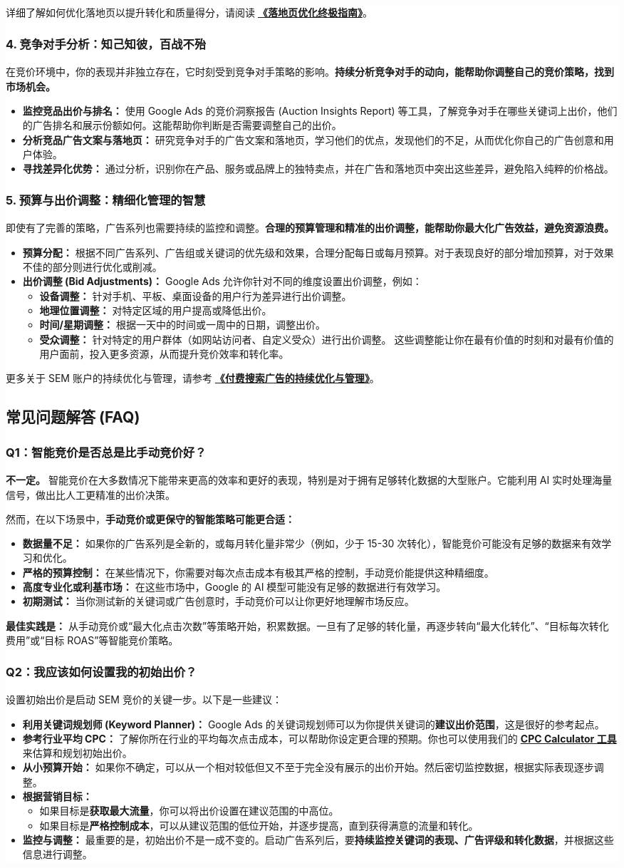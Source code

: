 详细了解如何优化落地页以提升转化和质量得分，请阅读 **[《落地页优化终极指南》](https://chloevolution.com/zh-cn/posts/landing-page-optimization/)**。


### 4. 竞争对手分析：知己知彼，百战不殆

在竞价环境中，你的表现并非独立存在，它时刻受到竞争对手策略的影响。**持续分析竞争对手的动向，能帮助你调整自己的竞价策略，找到市场机会。**

  * **监控竞品出价与排名：**
    使用 Google Ads 的竞价洞察报告 (Auction Insights Report) 等工具，了解竞争对手在哪些关键词上出价，他们的广告排名和展示份额如何。这能帮助你判断是否需要调整自己的出价。
  * **分析竞品广告文案与落地页：**
    研究竞争对手的广告文案和落地页，学习他们的优点，发现他们的不足，从而优化你自己的广告创意和用户体验。
  * **寻找差异化优势：**
    通过分析，识别你在产品、服务或品牌上的独特卖点，并在广告和落地页中突出这些差异，避免陷入纯粹的价格战。

### 5. 预算与出价调整：精细化管理的智慧

即使有了完善的策略，广告系列也需要持续的监控和调整。**合理的预算管理和精准的出价调整，能帮助你最大化广告效益，避免资源浪费。**

  * **预算分配：**
    根据不同广告系列、广告组或关键词的优先级和效果，合理分配每日或每月预算。对于表现良好的部分增加预算，对于效果不佳的部分则进行优化或削减。
  * **出价调整 (Bid Adjustments)：**
    Google Ads 允许你针对不同的维度设置出价调整，例如：
      * **设备调整：** 针对手机、平板、桌面设备的用户行为差异进行出价调整。
      * **地理位置调整：** 对特定区域的用户提高或降低出价。
      * **时间/星期调整：** 根据一天中的时间或一周中的日期，调整出价。
      * **受众调整：** 针对特定的用户群体（如网站访问者、自定义受众）进行出价调整。
        这些调整能让你在最有价值的时刻和对最有价值的用户面前，投入更多资源，从而提升竞价效率和转化率。

更多关于 SEM 账户的持续优化与管理，请参考 **[《付费搜索广告的持续优化与管理》](https://chloevolution.com/zh-cn/posts/paid-search/)**。


## 常见问题解答 (FAQ)


### Q1：智能竞价是否总是比手动竞价好？

**不一定。** 智能竞价在大多数情况下能带来更高的效率和更好的表现，特别是对于拥有足够转化数据的大型账户。它能利用 AI 实时处理海量信号，做出比人工更精准的出价决策。

然而，在以下场景中，**手动竞价或更保守的智能策略可能更合适：**

  * **数据量不足：** 如果你的广告系列是全新的，或每月转化量非常少（例如，少于 15-30 次转化），智能竞价可能没有足够的数据来有效学习和优化。
  * **严格的预算控制：** 在某些情况下，你需要对每次点击成本有极其严格的控制，手动竞价能提供这种精细度。
  * **高度专业化或利基市场：** 在这些市场中，Google 的 AI 模型可能没有足够的数据进行有效学习。
  * **初期测试：** 当你测试新的关键词或广告创意时，手动竞价可以让你更好地理解市场反应。

**最佳实践是：** 从手动竞价或“最大化点击次数”等策略开始，积累数据。一旦有了足够的转化量，再逐步转向“最大化转化”、“目标每次转化费用”或“目标 ROAS”等智能竞价策略。


### Q2：我应该如何设置我的初始出价？

设置初始出价是启动 SEM 竞价的关键一步。以下是一些建议：

  * **利用关键词规划师 (Keyword Planner)：** Google Ads 的关键词规划师可以为你提供关键词的**建议出价范围**，这是很好的参考起点。
  * **参考行业平均 CPC：** 了解你所在行业的平均每次点击成本，可以帮助你设定更合理的预期。你也可以使用我们的 **[CPC Calculator 工具](https://chloevolution.com/tools/cpc-calculator/)** 来估算和规划初始出价。
  * **从小预算开始：** 如果你不确定，可以从一个相对较低但又不至于完全没有展示的出价开始。然后密切监控数据，根据实际表现逐步调整。
  * **根据营销目标：**
      * 如果目标是**获取最大流量**，你可以将出价设置在建议范围的中高位。
      * 如果目标是**严格控制成本**，可以从建议范围的低位开始，并逐步提高，直到获得满意的流量和转化。
  * **监控与调整：** 最重要的是，初始出价不是一成不变的。启动广告系列后，要**持续监控关键词的表现、广告评级和转化数据**，并根据这些信息进行调整。
